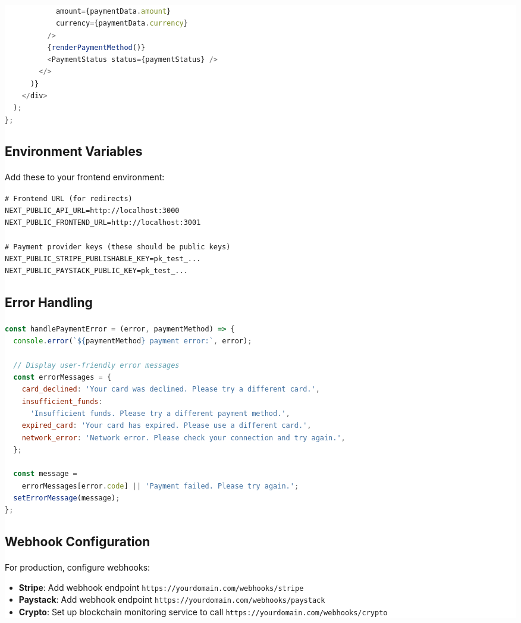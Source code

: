 ```javascript
            amount={paymentData.amount}
            currency={paymentData.currency}
          />
          {renderPaymentMethod()}
          <PaymentStatus status={paymentStatus} />
        </>
      )}
    </div>
  );
};
```

## Environment Variables

Add these to your frontend environment:

```env
# Frontend URL (for redirects)
NEXT_PUBLIC_API_URL=http://localhost:3000
NEXT_PUBLIC_FRONTEND_URL=http://localhost:3001

# Payment provider keys (these should be public keys)
NEXT_PUBLIC_STRIPE_PUBLISHABLE_KEY=pk_test_...
NEXT_PUBLIC_PAYSTACK_PUBLIC_KEY=pk_test_...
```

## Error Handling

```javascript
const handlePaymentError = (error, paymentMethod) => {
  console.error(`${paymentMethod} payment error:`, error);

  // Display user-friendly error messages
  const errorMessages = {
    card_declined: 'Your card was declined. Please try a different card.',
    insufficient_funds:
      'Insufficient funds. Please try a different payment method.',
    expired_card: 'Your card has expired. Please use a different card.',
    network_error: 'Network error. Please check your connection and try again.',
  };

  const message =
    errorMessages[error.code] || 'Payment failed. Please try again.';
  setErrorMessage(message);
};
```

## Webhook Configuration

For production, configure webhooks:

- **Stripe**: Add webhook endpoint `https://yourdomain.com/webhooks/stripe`
- **Paystack**: Add webhook endpoint `https://yourdomain.com/webhooks/paystack`
- **Crypto**: Set up blockchain monitoring service to call `https://yourdomain.com/webhooks/crypto`
